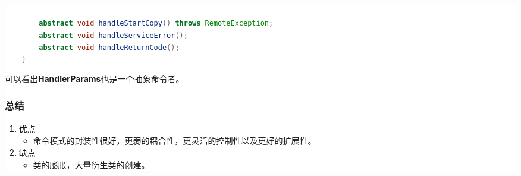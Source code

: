 ```java

        abstract void handleStartCopy() throws RemoteException;
        abstract void handleServiceError();
        abstract void handleReturnCode();
    }
```

可以看出**HandlerParams**也是一个抽象命令者。

### 总结
1. 优点
    * 命令模式的封装性很好，更弱的耦合性，更灵活的控制性以及更好的扩展性。
2. 缺点
    * 类的膨胀，大量衍生类的创建。

